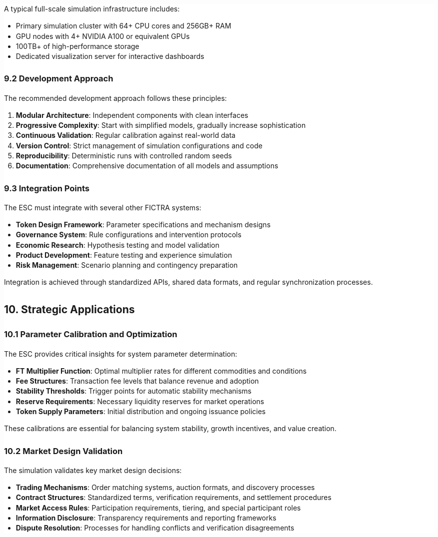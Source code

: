 A typical full-scale simulation infrastructure includes:
- Primary simulation cluster with 64+ CPU cores and 256GB+ RAM
- GPU nodes with 4+ NVIDIA A100 or equivalent GPUs
- 100TB+ of high-performance storage
- Dedicated visualization server for interactive dashboards

### 9.2 Development Approach

The recommended development approach follows these principles:

1. **Modular Architecture**: Independent components with clean interfaces
2. **Progressive Complexity**: Start with simplified models, gradually increase sophistication
3. **Continuous Validation**: Regular calibration against real-world data
4. **Version Control**: Strict management of simulation configurations and code
5. **Reproducibility**: Deterministic runs with controlled random seeds
6. **Documentation**: Comprehensive documentation of all models and assumptions

### 9.3 Integration Points

The ESC must integrate with several other FICTRA systems:

- **Token Design Framework**: Parameter specifications and mechanism designs
- **Governance System**: Rule configurations and intervention protocols
- **Economic Research**: Hypothesis testing and model validation
- **Product Development**: Feature testing and experience simulation
- **Risk Management**: Scenario planning and contingency preparation

Integration is achieved through standardized APIs, shared data formats, and regular synchronization processes.

## 10. Strategic Applications

### 10.1 Parameter Calibration and Optimization

The ESC provides critical insights for system parameter determination:

- **FT Multiplier Function**: Optimal multiplier rates for different commodities and conditions
- **Fee Structures**: Transaction fee levels that balance revenue and adoption
- **Stability Thresholds**: Trigger points for automatic stability mechanisms
- **Reserve Requirements**: Necessary liquidity reserves for market operations
- **Token Supply Parameters**: Initial distribution and ongoing issuance policies

These calibrations are essential for balancing system stability, growth incentives, and value creation.

### 10.2 Market Design Validation

The simulation validates key market design decisions:

- **Trading Mechanisms**: Order matching systems, auction formats, and discovery processes
- **Contract Structures**: Standardized terms, verification requirements, and settlement procedures
- **Market Access Rules**: Participation requirements, tiering, and special participant roles
- **Information Disclosure**: Transparency requirements and reporting frameworks
- **Dispute Resolution**: Processes for handling conflicts and verification disagreements
